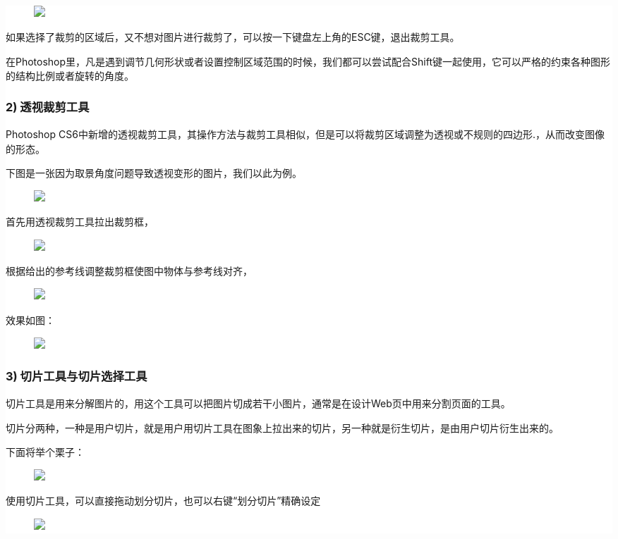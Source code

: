 <figure>
	<img src="https://y6cvag.tuk.livefilestore.com/y2pVPIORxp_3a-f_zz7gIwwW_y0FMlbHVPnKU1u0ye9hKGKLhj_ULFb2qaIga3KmM0NsXOg1BIsiPeABg5dNGdVoi9uabD45vljxUEu5AU1dW75rj-nAvlvL8DdcBstQ6Iv8Ckx6pKMSOa0MeD-VGOe3A/PsI_3_4.jpg?psid=1">
</figure>

如果选择了裁剪的区域后，又不想对图片进行裁剪了，可以按一下键盘左上角的ESC键，退出裁剪工具。

在Photoshop里，凡是遇到调节几何形状或者设置控制区域范围的时候，我们都可以尝试配合Shift键一起使用，它可以严格的约束各种图形的结构比例或者旋转的角度。

### 2)	透视裁剪工具 ###

Photoshop CS6中新增的透视裁剪工具，其操作方法与裁剪工具相似，但是可以将裁剪区域调整为透视或不规则的四边形.，从而改变图像的形态。

下图是一张因为取景角度问题导致透视变形的图片，我们以此为例。
 
<figure>
	<img src="https://y6cvag.tuk.livefilestore.com/y2pkIAcNeYGv5VA__LexM9sTdqSJwgO_ku8VCeJsEMD6DjqT24TY3EN4yRq_koofQ2yVFVB0gnJ3Cn8QfKi8j-b9GPZ4sPYrL2nMKr3liV1gGDlLyac2WrzZLlrWn-vlHxjrj7Af66BochZsNYjL_mtfQ/PsI_3_5.jpg?psid=1">
</figure>

首先用透视裁剪工具拉出裁剪框，
 
<figure>
	<img src="https://y6cvag.tuk.livefilestore.com/y2pOHK981Zhbyvg7uFO2E1NRdDsIb4bp9wyuX_DiKCLA1SQD0qCb3JnsH3FZmb70jbl5hYPOV6J5yKovIHDHX9V4QYSA1Cs7px5k5PWOLTJokBEGaYYtr_za21V38A4ZEDLVTD-aOF-W3yPb9NxHJT22A/PsI_3_6.jpg?psid=1">
</figure>

根据给出的参考线调整裁剪框使图中物体与参考线对齐，
 
<figure>
	<a href="https://y6cvag.tuk.livefilestore.com/y2px8ngvJeHSvoBBrWq2XjBiaK4l4FwwI3_4wh32-JWOMfCXo2zDi6WFwJYTJo5s4XBtROBHM3PXXaSLYDE9ZgtcyeuSGagA2CAgI28e8oSciEIc7SZm62F5fInrt5rJTU2kuBkD92beDyN6MXNQvSE8g/PsI_3_7.jpg?psid=1"><img src="https://y6cvag.tuk.livefilestore.com/y2px8ngvJeHSvoBBrWq2XjBiaK4l4FwwI3_4wh32-JWOMfCXo2zDi6WFwJYTJo5s4XBtROBHM3PXXaSLYDE9ZgtcyeuSGagA2CAgI28e8oSciEIc7SZm62F5fInrt5rJTU2kuBkD92beDyN6MXNQvSE8g/PsI_3_7.jpg?psid=1"></a>
</figure>

效果如图：
 
<figure>
	<a href="https://y6cvag.tuk.livefilestore.com/y2pFrneUP0MhARR-AH9IKXdyZG6XDX0wQOF1Rs6NSODHMemr8C70HAPbEc4hYcgXQsIJqZNimGGpKnHFCg9rLYxG0Ejh5YyYlNf5mvINC_SBV2avqOVzQjj-gs4grT77L8_6k0f4_xgrMz4Y-mROw3hyQ/PsI_3_8.jpg?psid=1"><img src="https://y6cvag.tuk.livefilestore.com/y2pFrneUP0MhARR-AH9IKXdyZG6XDX0wQOF1Rs6NSODHMemr8C70HAPbEc4hYcgXQsIJqZNimGGpKnHFCg9rLYxG0Ejh5YyYlNf5mvINC_SBV2avqOVzQjj-gs4grT77L8_6k0f4_xgrMz4Y-mROw3hyQ/PsI_3_8.jpg?psid=1"></a>
</figure>

### 3)	切片工具与切片选择工具 ###

切片工具是用来分解图片的，用这个工具可以把图片切成若干小图片，通常是在设计Web页中用来分割页面的工具。

切片分两种，一种是用户切片，就是用户用切片工具在图象上拉出来的切片，另一种就是衍生切片，是由用户切片衍生出来的。

下面将举个栗子：
 
<figure>
	<img src="https://y6cvag.tuk.livefilestore.com/y2p1ducntvYnbqg3nFzDHO1ZOCMhYsOccX6ME31IzJB8Cbw-xepHtbyhw1HUCP8jTxyrpBckKQ8M7u7fLSDa8WB-ZFq8SxWmmOgKSsuWezp_Bttxhu1U0TLU8c9YK3Lv2WPVJxXVIDC6udTdATl_T3siA/PsI_3_9.jpg?psid=1">
</figure>

使用切片工具，可以直接拖动划分切片，也可以右键“划分切片”精确设定
 
<figure>
	<a href="https://y6cvag.tuk.livefilestore.com/y2pqXjWKtr1xoAa35kphb1ksGCBE1f3k7qyvlfMyJTwY48XymLLOPMWdnPUzpdIfdnixXonmzy2vYYLg1tV5iI_124TEPdSDKGsjPkXAkZWd0TTf6zM_8DDcbC5WOw1uNxyL4aeuyNDe43DRZri6PMv0Q/PsI_3_10.jpg?psid=1"><img src="https://y6cvag.tuk.livefilestore.com/y2pqXjWKtr1xoAa35kphb1ksGCBE1f3k7qyvlfMyJTwY48XymLLOPMWdnPUzpdIfdnixXonmzy2vYYLg1tV5iI_124TEPdSDKGsjPkXAkZWd0TTf6zM_8DDcbC5WOw1uNxyL4aeuyNDe43DRZri6PMv0Q/PsI_3_10.jpg?psid=1"></a>
</figure>
